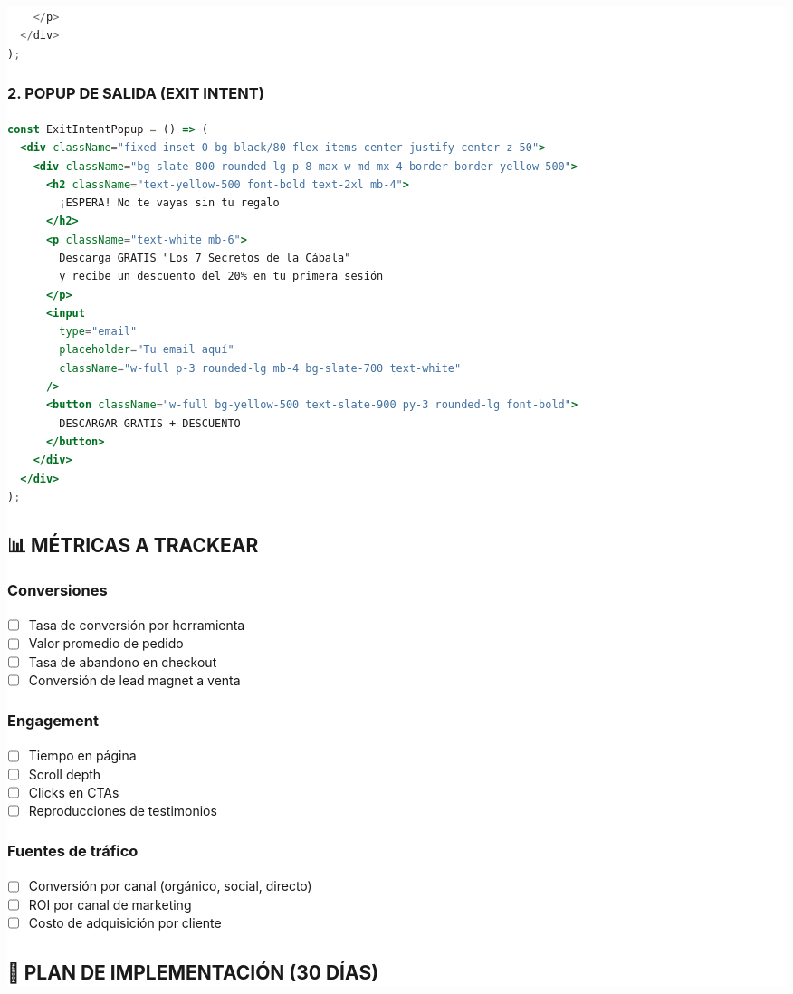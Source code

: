 ```jsx
    </p>
  </div>
);
```

### 2. POPUP DE SALIDA (EXIT INTENT)
```jsx
const ExitIntentPopup = () => (
  <div className="fixed inset-0 bg-black/80 flex items-center justify-center z-50">
    <div className="bg-slate-800 rounded-lg p-8 max-w-md mx-4 border border-yellow-500">
      <h2 className="text-yellow-500 font-bold text-2xl mb-4">
        ¡ESPERA! No te vayas sin tu regalo
      </h2>
      <p className="text-white mb-6">
        Descarga GRATIS "Los 7 Secretos de la Cábala" 
        y recibe un descuento del 20% en tu primera sesión
      </p>
      <input 
        type="email" 
        placeholder="Tu email aquí"
        className="w-full p-3 rounded-lg mb-4 bg-slate-700 text-white"
      />
      <button className="w-full bg-yellow-500 text-slate-900 py-3 rounded-lg font-bold">
        DESCARGAR GRATIS + DESCUENTO
      </button>
    </div>
  </div>
);
```

## 📊 MÉTRICAS A TRACKEAR

### Conversiones
- [ ] Tasa de conversión por herramienta
- [ ] Valor promedio de pedido
- [ ] Tasa de abandono en checkout
- [ ] Conversión de lead magnet a venta

### Engagement
- [ ] Tiempo en página
- [ ] Scroll depth
- [ ] Clicks en CTAs
- [ ] Reproducciones de testimonios

### Fuentes de tráfico
- [ ] Conversión por canal (orgánico, social, directo)
- [ ] ROI por canal de marketing
- [ ] Costo de adquisición por cliente

## 🎯 PLAN DE IMPLEMENTACIÓN (30 DÍAS)
